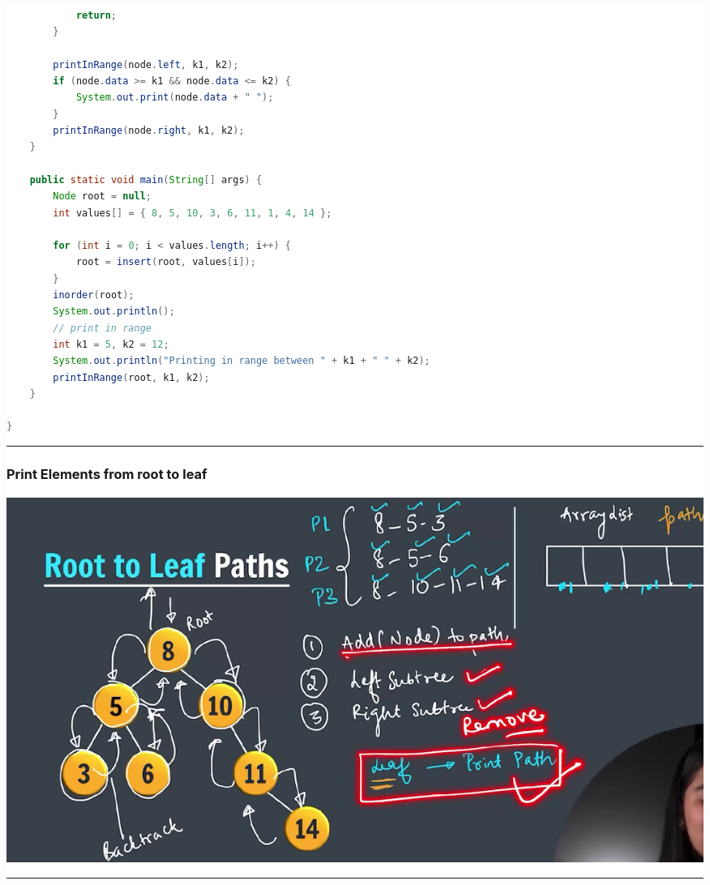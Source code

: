 ```java
            return;
        }

        printInRange(node.left, k1, k2);
        if (node.data >= k1 && node.data <= k2) {
            System.out.print(node.data + " ");
        }
        printInRange(node.right, k1, k2);
    }

    public static void main(String[] args) {
        Node root = null;
        int values[] = { 8, 5, 10, 3, 6, 11, 1, 4, 14 };

        for (int i = 0; i < values.length; i++) {
            root = insert(root, values[i]);
        }
        inorder(root);
        System.out.println();
        // print in range
        int k1 = 5, k2 = 12;
        System.out.println("Printing in range between " + k1 + " " + k2);
        printInRange(root, k1, k2);
    }

}
```

---

### Print Elements from root to leaf

![root to leaf](images/image6.png)

---